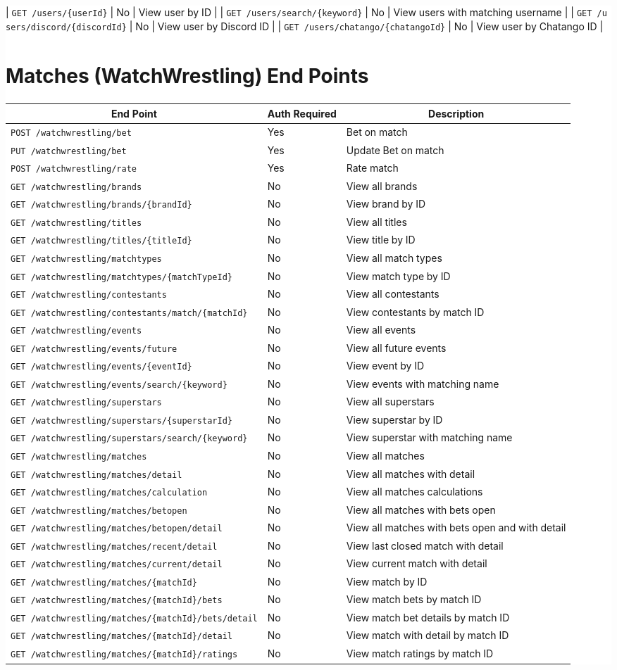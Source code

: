 | `GET /users/{userId}`              | No            | View user by ID                   |
| `GET /users/search/{keyword}`      | No            | View users with matching username |
| `GET /users/discord/{discordId}`   | No            | View user by Discord ID           |
| `GET /users/chatango/{chatangoId}` | No            | View user by Chatango ID          |

# Matches (WatchWrestling) End Points

| End Point                                                       | Auth Required | Description                                     |
| --------------------------------------------------------------- | ------------- | ----------------------------------------------- |
| `POST /watchwrestling/bet`                                      | Yes           | Bet on match                                    |
| `PUT /watchwrestling/bet`                                       | Yes           | Update Bet on match                             |
| `POST /watchwrestling/rate`                                     | Yes           | Rate match                                      |
| `GET /watchwrestling/brands`                                    | No            | View all brands                                 |
| `GET /watchwrestling/brands/{brandId}`                          | No            | View brand by ID                                |
| `GET /watchwrestling/titles`                                    | No            | View all titles                                 |
| `GET /watchwrestling/titles/{titleId}`                          | No            | View title by ID                                |
| `GET /watchwrestling/matchtypes`                                | No            | View all match types                            |
| `GET /watchwrestling/matchtypes/{matchTypeId}`                  | No            | View match type by ID                           |
| `GET /watchwrestling/contestants`                               | No            | View all contestants                            |
| `GET /watchwrestling/contestants/match/{matchId}`               | No            | View contestants by match ID                    |
| `GET /watchwrestling/events`                                    | No            | View all events                                 |
| `GET /watchwrestling/events/future`                             | No            | View all future events                          |
| `GET /watchwrestling/events/{eventId}`                          | No            | View event by ID                                |
| `GET /watchwrestling/events/search/{keyword}`                   | No            | View events with matching name                  |
| `GET /watchwrestling/superstars`                                | No            | View all superstars                             |
| `GET /watchwrestling/superstars/{superstarId}`                  | No            | View superstar by ID                            |
| `GET /watchwrestling/superstars/search/{keyword}`               | No            | View superstar with matching name               |
| `GET /watchwrestling/matches`                                   | No            | View all matches                                |
| `GET /watchwrestling/matches/detail`                            | No            | View all matches with detail                    |
| `GET /watchwrestling/matches/calculation`                       | No            | View all matches calculations                   |
| `GET /watchwrestling/matches/betopen`                           | No            | View all matches with bets open                 |
| `GET /watchwrestling/matches/betopen/detail`                    | No            | View all matches with bets open and with detail |
| `GET /watchwrestling/matches/recent/detail`                     | No            | View last closed match with detail              |
| `GET /watchwrestling/matches/current/detail`                    | No            | View current match with detail                  |
| `GET /watchwrestling/matches/{matchId}`                         | No            | View match by ID                                |
| `GET /watchwrestling/matches/{matchId}/bets`                    | No            | View match bets by match ID                     |
| `GET /watchwrestling/matches/{matchId}/bets/detail`             | No            | View match bet details by match ID              |
| `GET /watchwrestling/matches/{matchId}/detail`                  | No            | View match with detail by match ID              |
| `GET /watchwrestling/matches/{matchId}/ratings`                 | No            | View match ratings by match ID                  |